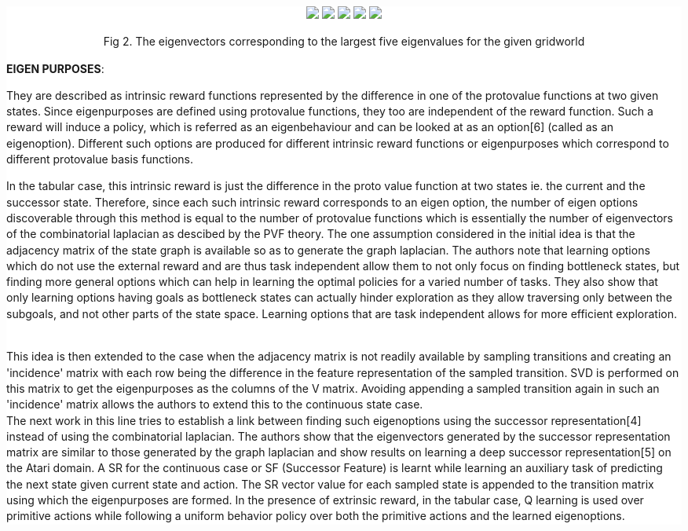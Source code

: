 
<p align="center">
  <img src="../../../PVF_0.svg" width="350"/>
  <img src="../../../PVF_1.svg" width="350"/>
  <img src="../../../PVF_2.svg" width="350"/>
  <img src="../../../PVF_3.svg" width="350"/>
  <img src="../../../PVF_4.svg" width="350"/>
  <figcaption align="center">Fig 2. The eigenvectors corresponding to the largest five eigenvalues for the given gridworld</figcaption>
</p>

**EIGEN PURPOSES**:  


They are described as intrinsic reward functions represented by the difference in one of the protovalue functions at two given states. Since eigenpurposes are defined using protovalue functions, they too are independent of the reward function. Such a reward will induce a policy, which is referred as an eigenbehaviour and can be looked at as an option[6] (called as an eigenoption). Different such options are produced for different intrinsic reward functions or eigenpurposes which correspond to different protovalue basis functions.

In the tabular case, this intrinsic reward is just the difference in the proto value function at two states ie. the current and the successor state. Therefore, since each such intrinsic reward corresponds to an eigen option, the number of eigen options discoverable through this method is equal to the number of protovalue functions which is essentially the number of eigenvectors of the combinatorial laplacian as descibed by the PVF theory. The one assumption considered in the initial idea is that the adjacency matrix of the state graph is available so as to generate the graph laplacian. The authors note that learning options which do not use the external reward and are thus task independent allow them to not only focus on finding bottleneck states, but finding more general options which can help in learning the optimal policies for a varied number of tasks. They also show that only learning options having goals as bottleneck states can actually hinder exploration as they allow traversing only between the subgoals, and not other parts of the state space. Learning options that are task independent allows for more efficient exploration.

<br>
This idea is then extended to the case when the adjacency matrix is not readily available by sampling transitions and creating an 'incidence' matrix with each row being the difference in the feature representation of the sampled transition. SVD is performed on this matrix to get the eigenpurposes as the columns of the V matrix. Avoiding appending a sampled transition again in such an 'incidence' matrix allows the authors to extend this to the continuous state case.

<br>
The next work in this line tries to establish a link between finding such eigenoptions using the successor representation[4] instead of using the combinatorial laplacian. The authors show that the eigenvectors generated by the successor representation matrix are similar to those generated by the graph laplacian and show results on learning a deep successor representation[5] on the Atari domain. A SR for the continuous case or SF (Successor Feature) is learnt while learning an auxiliary task of predicting the next state given current state and action. The SR vector value for each sampled state is appended to the transition matrix using which the eigenpurposes are formed. In the presence of extrinsic reward, in the tabular case, Q learning is used over primitive actions while following a uniform behavior policy over both the primitive actions and the learned eigenoptions.
